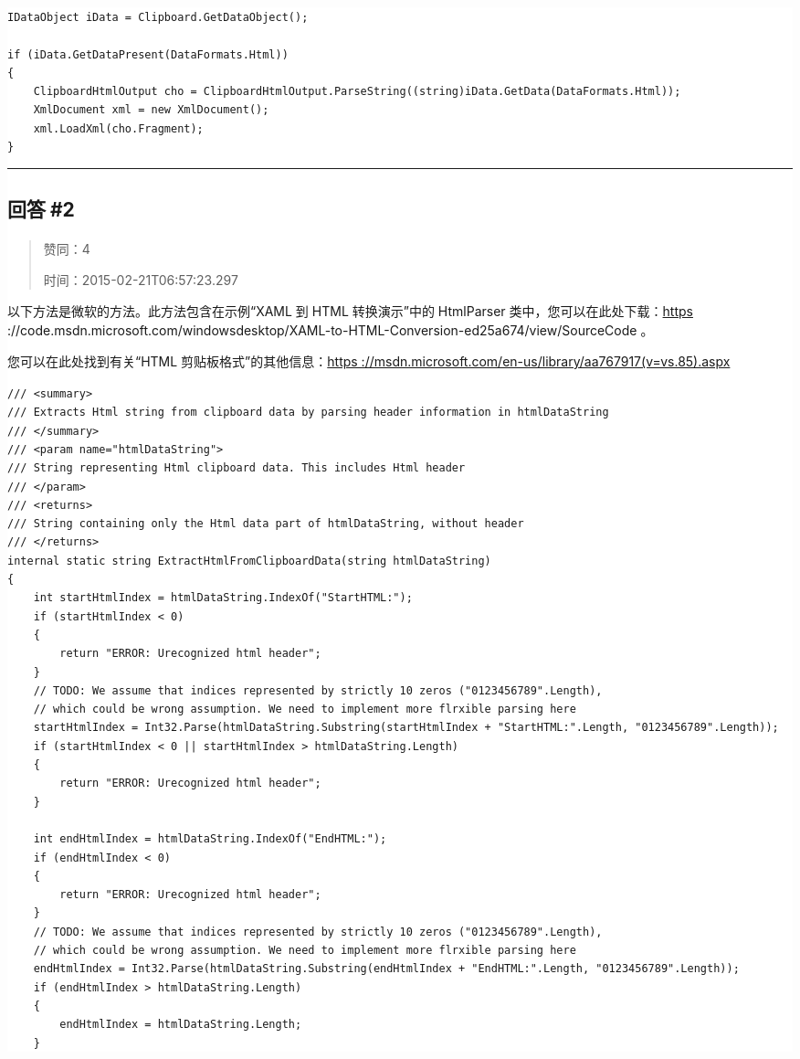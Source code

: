 ```
IDataObject iData = Clipboard.GetDataObject();

if (iData.GetDataPresent(DataFormats.Html))
{
    ClipboardHtmlOutput cho = ClipboardHtmlOutput.ParseString((string)iData.GetData(DataFormats.Html));
    XmlDocument xml = new XmlDocument();
    xml.LoadXml(cho.Fragment);
} 
```

* * *

## 回答 #2

> 赞同：4
> 
> 时间：2015-02-21T06:57:23.297

以下方法是微软的方法。此方法包含在示例“XAML 到 HTML 转换演示”中的 HtmlParser 类中，您可以在此处下载：[https](https://code.msdn.microsoft.com/windowsdesktop/XAML-to-HTML-Conversion-ed25a674/view/SourceCode) ://code.msdn.microsoft.com/windowsdesktop/XAML-to-HTML-Conversion-ed25a674/view/SourceCode 。

您可以在此处找到有关“HTML 剪贴板格式”的其他信息：[https ://msdn.microsoft.com/en-us/library/aa767917(v=vs.85).aspx](https://msdn.microsoft.com/en-us/library/aa767917(v=vs.85).aspx)

```
/// <summary>
/// Extracts Html string from clipboard data by parsing header information in htmlDataString
/// </summary>
/// <param name="htmlDataString">
/// String representing Html clipboard data. This includes Html header
/// </param>
/// <returns>
/// String containing only the Html data part of htmlDataString, without header
/// </returns>
internal static string ExtractHtmlFromClipboardData(string htmlDataString)
{
    int startHtmlIndex = htmlDataString.IndexOf("StartHTML:");
    if (startHtmlIndex < 0)
    {
        return "ERROR: Urecognized html header";
    }
    // TODO: We assume that indices represented by strictly 10 zeros ("0123456789".Length),
    // which could be wrong assumption. We need to implement more flrxible parsing here
    startHtmlIndex = Int32.Parse(htmlDataString.Substring(startHtmlIndex + "StartHTML:".Length, "0123456789".Length));
    if (startHtmlIndex < 0 || startHtmlIndex > htmlDataString.Length)
    {
        return "ERROR: Urecognized html header";
    }

    int endHtmlIndex = htmlDataString.IndexOf("EndHTML:");
    if (endHtmlIndex < 0)
    {
        return "ERROR: Urecognized html header";
    }
    // TODO: We assume that indices represented by strictly 10 zeros ("0123456789".Length),
    // which could be wrong assumption. We need to implement more flrxible parsing here
    endHtmlIndex = Int32.Parse(htmlDataString.Substring(endHtmlIndex + "EndHTML:".Length, "0123456789".Length));
    if (endHtmlIndex > htmlDataString.Length)
    {
        endHtmlIndex = htmlDataString.Length;
    }
```
